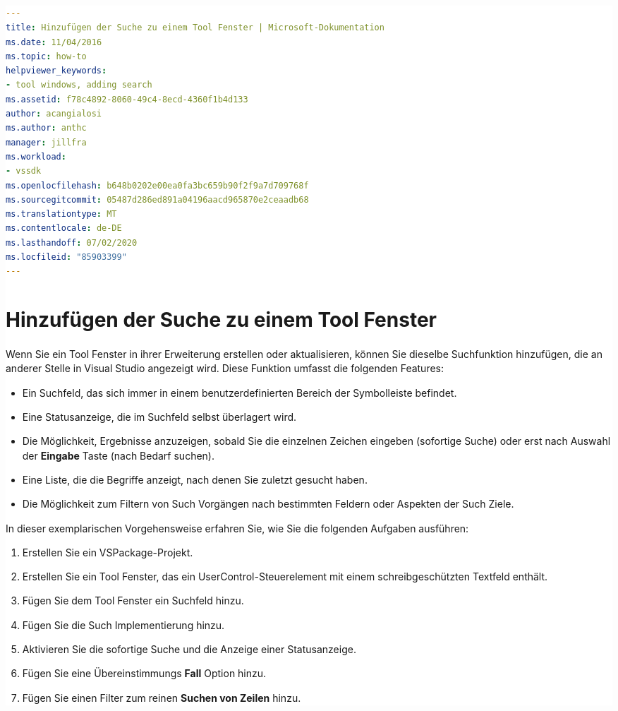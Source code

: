 ```yaml
---
title: Hinzufügen der Suche zu einem Tool Fenster | Microsoft-Dokumentation
ms.date: 11/04/2016
ms.topic: how-to
helpviewer_keywords:
- tool windows, adding search
ms.assetid: f78c4892-8060-49c4-8ecd-4360f1b4d133
author: acangialosi
ms.author: anthc
manager: jillfra
ms.workload:
- vssdk
ms.openlocfilehash: b648b0202e00ea0fa3bc659b90f2f9a7d709768f
ms.sourcegitcommit: 05487d286ed891a04196aacd965870e2ceaadb68
ms.translationtype: MT
ms.contentlocale: de-DE
ms.lasthandoff: 07/02/2020
ms.locfileid: "85903399"
---
```

# <a name="add-search-to-a-tool-window"></a>Hinzufügen der Suche zu einem Tool Fenster
Wenn Sie ein Tool Fenster in ihrer Erweiterung erstellen oder aktualisieren, können Sie dieselbe Suchfunktion hinzufügen, die an anderer Stelle in Visual Studio angezeigt wird. Diese Funktion umfasst die folgenden Features:

- Ein Suchfeld, das sich immer in einem benutzerdefinierten Bereich der Symbolleiste befindet.

- Eine Statusanzeige, die im Suchfeld selbst überlagert wird.

- Die Möglichkeit, Ergebnisse anzuzeigen, sobald Sie die einzelnen Zeichen eingeben (sofortige Suche) oder erst nach Auswahl der **Eingabe** Taste (nach Bedarf suchen).

- Eine Liste, die die Begriffe anzeigt, nach denen Sie zuletzt gesucht haben.

- Die Möglichkeit zum Filtern von Such Vorgängen nach bestimmten Feldern oder Aspekten der Such Ziele.

In dieser exemplarischen Vorgehensweise erfahren Sie, wie Sie die folgenden Aufgaben ausführen:

1. Erstellen Sie ein VSPackage-Projekt.

2. Erstellen Sie ein Tool Fenster, das ein UserControl-Steuerelement mit einem schreibgeschützten Textfeld enthält.

3. Fügen Sie dem Tool Fenster ein Suchfeld hinzu.

4. Fügen Sie die Such Implementierung hinzu.

5. Aktivieren Sie die sofortige Suche und die Anzeige einer Statusanzeige.

6. Fügen Sie eine Übereinstimmungs **Fall** Option hinzu.

7. Fügen Sie einen Filter zum reinen **Suchen von Zeilen** hinzu.
